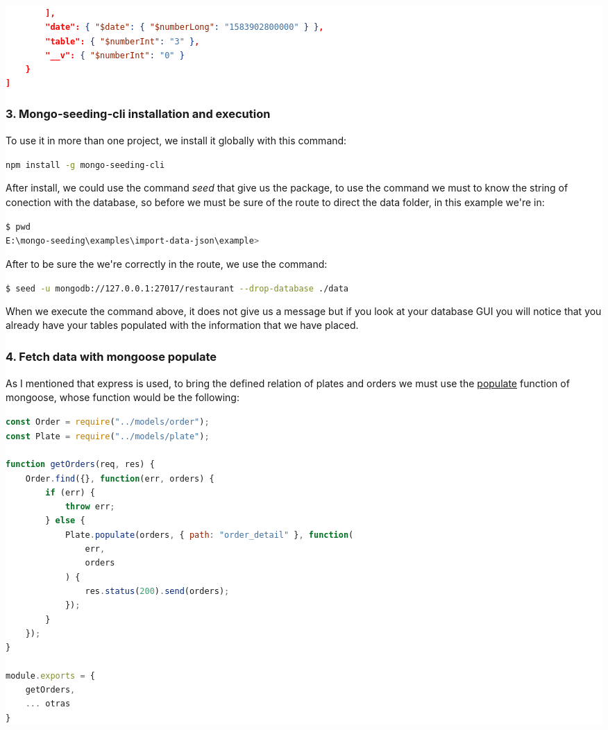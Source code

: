 ```json
        ],
        "date": { "$date": { "$numberLong": "1583902800000" } },
        "table": { "$numberInt": "3" },
        "__v": { "$numberInt": "0" }
    }
]
```

### 3. Mongo-seeding-cli installation and execution
To use it in more than one project, we install it globally with this command:

```bash
npm install -g mongo-seeding-cli
```
After install, we could use the command *seed* that give us the package, to use the command we must to know  the string of conection with the database, so before we must be sure of the route to direct the data folder, in this example we're in:

```bash
$ pwd
E:\mongo-seeding\examples\import-data-json\example>
```
After to be sure the we're correctly in the route, we use the command:
```bash
$ seed -u mongodb://127.0.0.1:27017/restaurant --drop-database ./data
```

When we execute the command above, it does not give us a message but if you look at your database GUI you will notice that you already have your tables populated with the information that we have placed.


### 4. Fetch data with mongoose populate
As I mentioned that express is used, to bring the defined relation of plates and orders we must use the [populate](https://mongoosejs.com/docs/populate.html) function of mongoose, whose function would be the following:

```js
const Order = require("../models/order");
const Plate = require("../models/plate");

function getOrders(req, res) {
    Order.find({}, function(err, orders) {
        if (err) {
            throw err;
        } else {
            Plate.populate(orders, { path: "order_detail" }, function(
                err,
                orders
            ) {
                res.status(200).send(orders);
            });
        }
    });
}

module.exports = {
    getOrders,
    ... otras
}
```
